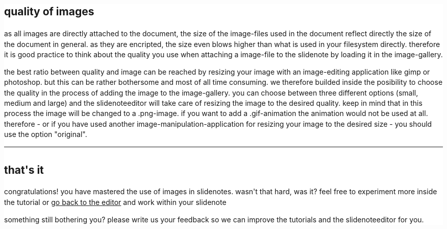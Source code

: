 ## quality of images

as all images are directly attached to the document, the size of the image-files used in the document reflect directly the size of the document in general. as they are encripted, the size even blows higher than what is used in your filesystem directly. 
therefore it is good practice to think about the quality you use when attaching a image-file to the slidenote by loading it in the image-gallery. 

the best ratio between quality and image can be reached by resizing your image with an image-editing application like gimp or photoshop. but this can be rather bothersome and most of all time consuming. we therefore builded inside the posibility to choose the quality in the process of adding the image to the image-gallery. you can choose between three different options (small, medium and large) and the slidenoteeditor will take care of resizing the image to the desired quality. keep in mind that in this process the image will be changed to a .png-image. if you want to add a .gif-animation the animation would not be used at all. 
therefore - or if you have used another image-manipulation-application for resizing your image to the desired size - you should use the option "original". 

---
## that's it

congratulations! 
you have mastered the use of images in slidenotes. wasn't that hard, was it? 
feel free to experiment more inside the tutorial or [go back to the editor](/editor) and work within your slidenote

something still bothering you? 
please write us your feedback so we can improve the tutorials and the slidenoteeditor for you.


